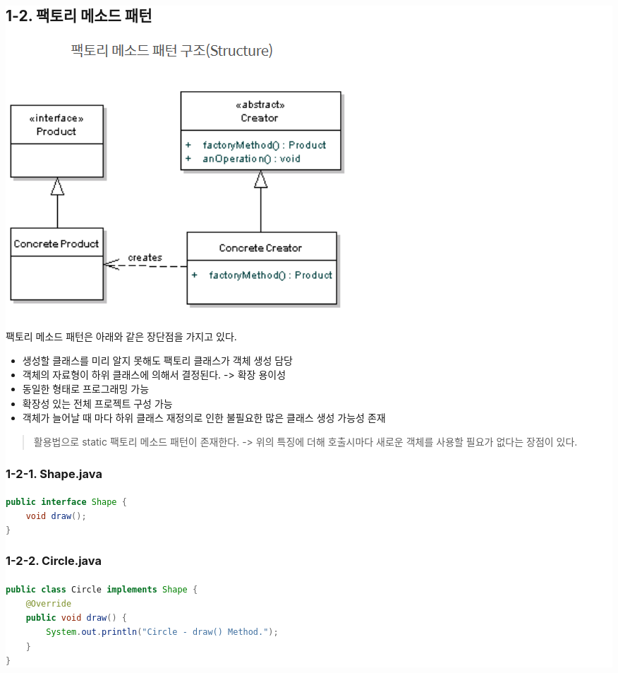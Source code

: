 ## 1-2. 팩토리 메소드 패턴

![design4-factory_method](../99.Img/design4.png)

팩토리 메소드 패턴은 아래와 같은 장단점을 가지고 있다.

- 생성할 클래스를 미리 알지 못해도 팩토리 클래스가 객체 생성 담당
- 객체의 자료형이 하위 클래스에 의해서 결정된다. -> 확장 용이성
- 동일한 형태로 프로그래밍 가능
- 확장성 있는 전체 프로젝트 구성 가능
- 객체가 늘어날 때 마다 하위 클래스 재정의로 인한 불필요한 많은 클래스 생성 가능성 존재

> 활용법으로 static 팩토리 메소드 패턴이 존재한다. -> 위의 특징에 더해 호출시마다 새로운 객체를 사용할 필요가 없다는 장점이 있다.

### 1-2-1. Shape.java

```java
public interface Shape {
    void draw();
}
```

### 1-2-2. Circle.java

```java
public class Circle implements Shape {
    @Override
    public void draw() {
        System.out.println("Circle - draw() Method.");
    }
}
```
